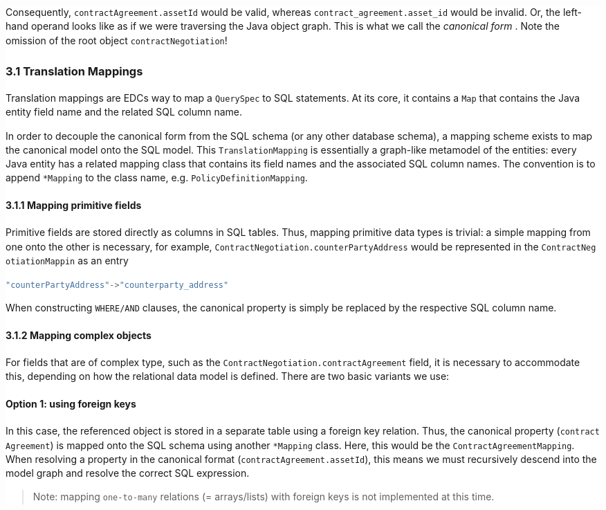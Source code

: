 Consequently, `contractAgreement.assetId` would be valid, whereas `contract_agreement.asset_id` would be invalid. Or,
the left-hand operand looks like as if we were traversing the Java object graph. This is what we call the _canonical
form_ . Note the omission of the root object `contractNegotiation`!

### 3.1 Translation Mappings

Translation mappings are EDCs way to map a `QuerySpec` to SQL statements. At its core, it contains a `Map` that contains
the Java entity field name and the related SQL column name. 

In order to decouple the canonical form from the SQL schema (or any other database schema), a mapping scheme exists to
map the canonical model onto the SQL model. This `TranslationMapping` is essentially a graph-like metamodel of the
entities: every Java entity has a related mapping class that contains its field names and the associated SQL column
names. The convention is to append `*Mapping` to the class name, e.g. `PolicyDefinitionMapping`.

#### 3.1.1 Mapping primitive fields

Primitive fields are stored directly as columns in SQL tables. Thus, mapping primitive data types is trivial: a simple
mapping from one onto the other is necessary, for example, `ContractNegotiation.counterPartyAddress` would be
represented in the `ContractNegotiationMappin` as an entry

```java
"counterPartyAddress"->"counterparty_address"
```

When constructing `WHERE/AND` clauses, the canonical property is simply be replaced by the respective SQL column name.

#### 3.1.2 Mapping complex objects

For fields that are of complex type, such as the `ContractNegotiation.contractAgreement` field, it is necessary to
accommodate this, depending on how the relational data model is defined. There are two basic variants we use:

#### Option 1: using foreign keys

In this case, the referenced object is stored in a separate table using a foreign key relation. Thus, the canonical
property (`contractAgreement`) is mapped onto the SQL schema using another `*Mapping` class. Here, this would be the
`ContractAgreementMapping`. When resolving a property in the canonical format (`contractAgreement.assetId`), this means
we must recursively descend into the model graph and resolve the correct SQL expression.

> Note: mapping `one-to-many` relations (= arrays/lists) with foreign keys is not implemented at this time.
